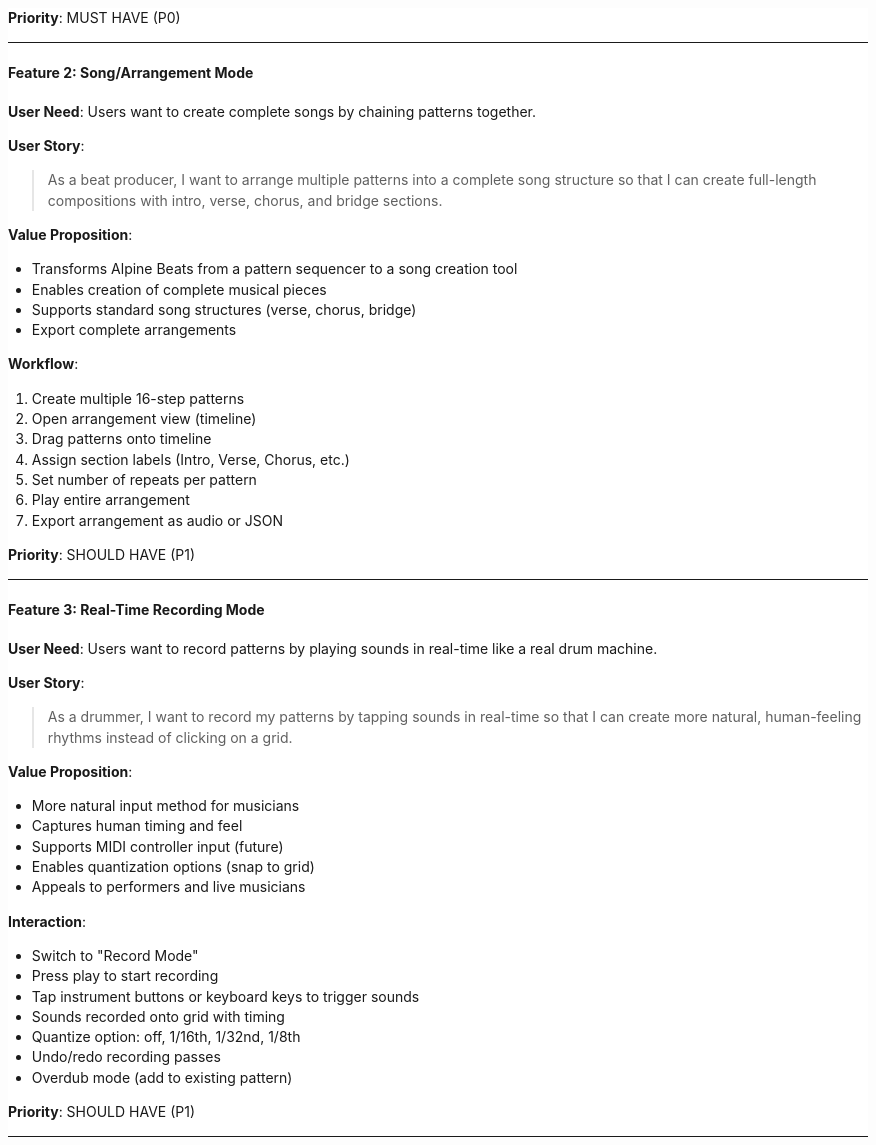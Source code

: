 **Priority**: MUST HAVE (P0)

---

#### Feature 2: Song/Arrangement Mode
**User Need**: Users want to create complete songs by chaining patterns together.

**User Story**: 
> As a beat producer, I want to arrange multiple patterns into a complete song structure so that I can create full-length compositions with intro, verse, chorus, and bridge sections.

**Value Proposition**:
- Transforms Alpine Beats from a pattern sequencer to a song creation tool
- Enables creation of complete musical pieces
- Supports standard song structures (verse, chorus, bridge)
- Export complete arrangements

**Workflow**:
1. Create multiple 16-step patterns
2. Open arrangement view (timeline)
3. Drag patterns onto timeline
4. Assign section labels (Intro, Verse, Chorus, etc.)
5. Set number of repeats per pattern
6. Play entire arrangement
7. Export arrangement as audio or JSON

**Priority**: SHOULD HAVE (P1)

---

#### Feature 3: Real-Time Recording Mode
**User Need**: Users want to record patterns by playing sounds in real-time like a real drum machine.

**User Story**: 
> As a drummer, I want to record my patterns by tapping sounds in real-time so that I can create more natural, human-feeling rhythms instead of clicking on a grid.

**Value Proposition**:
- More natural input method for musicians
- Captures human timing and feel
- Supports MIDI controller input (future)
- Enables quantization options (snap to grid)
- Appeals to performers and live musicians

**Interaction**:
- Switch to "Record Mode"
- Press play to start recording
- Tap instrument buttons or keyboard keys to trigger sounds
- Sounds recorded onto grid with timing
- Quantize option: off, 1/16th, 1/32nd, 1/8th
- Undo/redo recording passes
- Overdub mode (add to existing pattern)

**Priority**: SHOULD HAVE (P1)

---